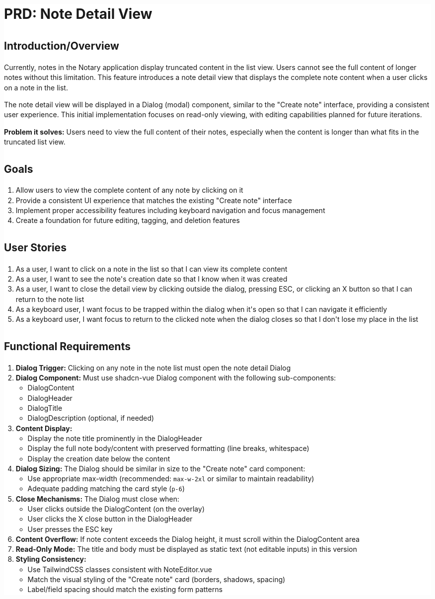 # PRD: Note Detail View

## Introduction/Overview

Currently, notes in the Notary application display truncated content in the list view. Users cannot see the full content of longer notes without this limitation. This feature introduces a note detail view that displays the complete note content when a user clicks on a note in the list.

The note detail view will be displayed in a Dialog (modal) component, similar to the "Create note" interface, providing a consistent user experience. This initial implementation focuses on read-only viewing, with editing capabilities planned for future iterations.

**Problem it solves:** Users need to view the full content of their notes, especially when the content is longer than what fits in the truncated list view.

## Goals

1. Allow users to view the complete content of any note by clicking on it
2. Provide a consistent UI experience that matches the existing "Create note" interface
3. Implement proper accessibility features including keyboard navigation and focus management
4. Create a foundation for future editing, tagging, and deletion features

## User Stories

1. As a user, I want to click on a note in the list so that I can view its complete content
2. As a user, I want to see the note's creation date so that I know when it was created
3. As a user, I want to close the detail view by clicking outside the dialog, pressing ESC, or clicking an X button so that I can return to the note list
4. As a keyboard user, I want focus to be trapped within the dialog when it's open so that I can navigate it efficiently
5. As a keyboard user, I want focus to return to the clicked note when the dialog closes so that I don't lose my place in the list

## Functional Requirements

1. **Dialog Trigger:** Clicking on any note in the note list must open the note detail Dialog
2. **Dialog Component:** Must use shadcn-vue Dialog component with the following sub-components:
   - DialogContent
   - DialogHeader
   - DialogTitle
   - DialogDescription (optional, if needed)
3. **Content Display:**
   - Display the note title prominently in the DialogHeader
   - Display the full note body/content with preserved formatting (line breaks, whitespace)
   - Display the creation date below the content
4. **Dialog Sizing:** The Dialog should be similar in size to the "Create note" card component:
   - Use appropriate max-width (recommended: `max-w-2xl` or similar to maintain readability)
   - Adequate padding matching the card style (`p-6`)
5. **Close Mechanisms:** The Dialog must close when:
   - User clicks outside the DialogContent (on the overlay)
   - User clicks the X close button in the DialogHeader
   - User presses the ESC key
6. **Content Overflow:** If note content exceeds the Dialog height, it must scroll within the DialogContent area
7. **Read-Only Mode:** The title and body must be displayed as static text (not editable inputs) in this version
8. **Styling Consistency:**
   - Use TailwindCSS classes consistent with NoteEditor.vue
   - Match the visual styling of the "Create note" card (borders, shadows, spacing)
   - Label/field spacing should match the existing form patterns
